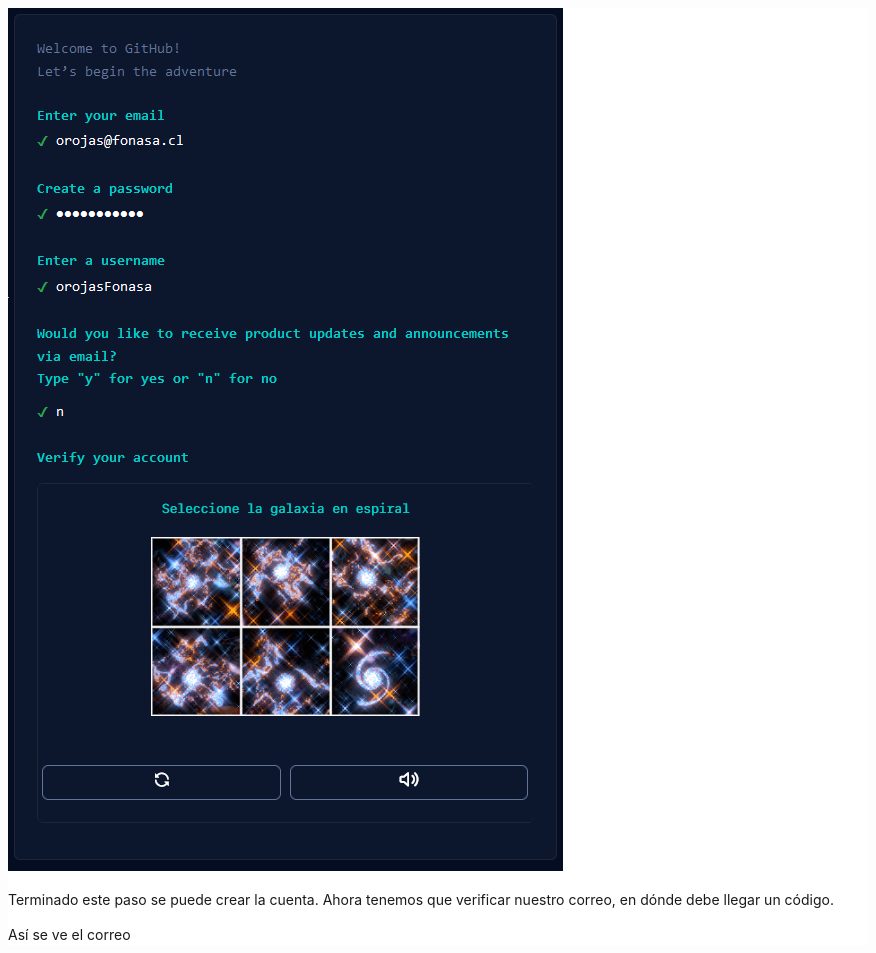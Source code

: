 ![image-20220128093608028](img/image-20220128093608028.png)

Terminado este paso se puede crear la cuenta. Ahora tenemos que verificar nuestro correo, en dónde debe llegar un código.

Así se ve el correo
